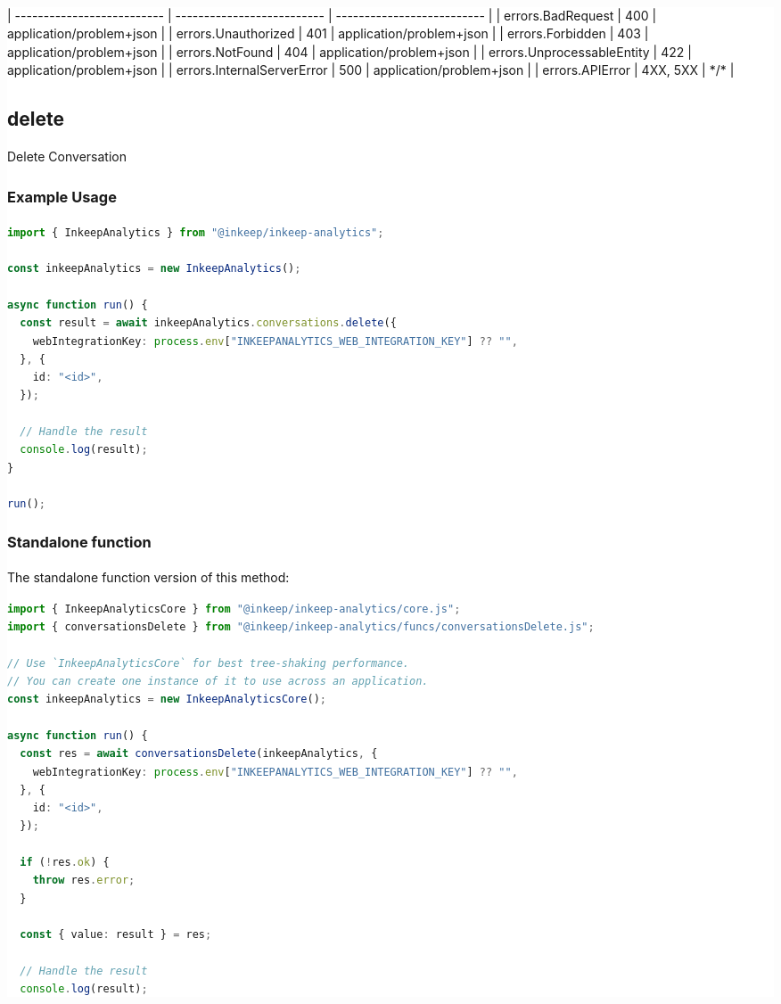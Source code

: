 | -------------------------- | -------------------------- | -------------------------- |
| errors.BadRequest          | 400                        | application/problem+json   |
| errors.Unauthorized        | 401                        | application/problem+json   |
| errors.Forbidden           | 403                        | application/problem+json   |
| errors.NotFound            | 404                        | application/problem+json   |
| errors.UnprocessableEntity | 422                        | application/problem+json   |
| errors.InternalServerError | 500                        | application/problem+json   |
| errors.APIError            | 4XX, 5XX                   | \*/\*                      |

## delete

Delete Conversation

### Example Usage

```typescript
import { InkeepAnalytics } from "@inkeep/inkeep-analytics";

const inkeepAnalytics = new InkeepAnalytics();

async function run() {
  const result = await inkeepAnalytics.conversations.delete({
    webIntegrationKey: process.env["INKEEPANALYTICS_WEB_INTEGRATION_KEY"] ?? "",
  }, {
    id: "<id>",
  });

  // Handle the result
  console.log(result);
}

run();
```

### Standalone function

The standalone function version of this method:

```typescript
import { InkeepAnalyticsCore } from "@inkeep/inkeep-analytics/core.js";
import { conversationsDelete } from "@inkeep/inkeep-analytics/funcs/conversationsDelete.js";

// Use `InkeepAnalyticsCore` for best tree-shaking performance.
// You can create one instance of it to use across an application.
const inkeepAnalytics = new InkeepAnalyticsCore();

async function run() {
  const res = await conversationsDelete(inkeepAnalytics, {
    webIntegrationKey: process.env["INKEEPANALYTICS_WEB_INTEGRATION_KEY"] ?? "",
  }, {
    id: "<id>",
  });

  if (!res.ok) {
    throw res.error;
  }

  const { value: result } = res;

  // Handle the result
  console.log(result);
```